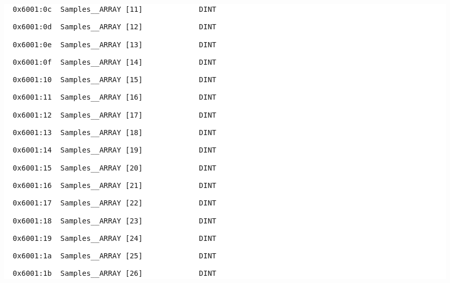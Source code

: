<td class="first" colspan=2 align="left"><pre>  0x6001:0c  Samples__ARRAY [11]             DINT</pre></td>
</tr>
<tr class="txpdo">
<td class="first" colspan=2 align="left"><pre>  0x6001:0d  Samples__ARRAY [12]             DINT</pre></td>
</tr>
<tr class="txpdo">
<td class="first" colspan=2 align="left"><pre>  0x6001:0e  Samples__ARRAY [13]             DINT</pre></td>
</tr>
<tr class="txpdo">
<td class="first" colspan=2 align="left"><pre>  0x6001:0f  Samples__ARRAY [14]             DINT</pre></td>
</tr>
<tr class="txpdo">
<td class="first" colspan=2 align="left"><pre>  0x6001:10  Samples__ARRAY [15]             DINT</pre></td>
</tr>
<tr class="txpdo">
<td class="first" colspan=2 align="left"><pre>  0x6001:11  Samples__ARRAY [16]             DINT</pre></td>
</tr>
<tr class="txpdo">
<td class="first" colspan=2 align="left"><pre>  0x6001:12  Samples__ARRAY [17]             DINT</pre></td>
</tr>
<tr class="txpdo">
<td class="first" colspan=2 align="left"><pre>  0x6001:13  Samples__ARRAY [18]             DINT</pre></td>
</tr>
<tr class="txpdo">
<td class="first" colspan=2 align="left"><pre>  0x6001:14  Samples__ARRAY [19]             DINT</pre></td>
</tr>
<tr class="txpdo">
<td class="first" colspan=2 align="left"><pre>  0x6001:15  Samples__ARRAY [20]             DINT</pre></td>
</tr>
<tr class="txpdo">
<td class="first" colspan=2 align="left"><pre>  0x6001:16  Samples__ARRAY [21]             DINT</pre></td>
</tr>
<tr class="txpdo">
<td class="first" colspan=2 align="left"><pre>  0x6001:17  Samples__ARRAY [22]             DINT</pre></td>
</tr>
<tr class="txpdo">
<td class="first" colspan=2 align="left"><pre>  0x6001:18  Samples__ARRAY [23]             DINT</pre></td>
</tr>
<tr class="txpdo">
<td class="first" colspan=2 align="left"><pre>  0x6001:19  Samples__ARRAY [24]             DINT</pre></td>
</tr>
<tr class="txpdo">
<td class="first" colspan=2 align="left"><pre>  0x6001:1a  Samples__ARRAY [25]             DINT</pre></td>
</tr>
<tr class="txpdo">
<td class="first" colspan=2 align="left"><pre>  0x6001:1b  Samples__ARRAY [26]             DINT</pre></td>
</tr>
<tr class="txpdo">